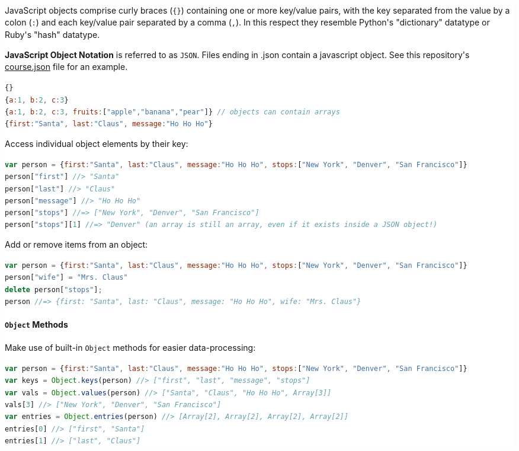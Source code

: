 JavaScript objects comprise curly braces (`{}`) containing one or more key/value pairs, with the key separated from the value by a colon (`:`) and each key/value pair separated by a comma (`,`). In this respect they resemble Python's "dictionary" datatype or Ruby's "hash" datatype.

**JavaScript Object Notation** is referred to as `JSON`. Files ending in .json contain a javascript object. See this repository's [course.json](/course.json) file for an example.

```` js
{}
{a:1, b:2, c:3}
{a:1, b:2, c:3, fruits:["apple","banana","pear"]} // objects can contain arrays
{first:"Santa", last:"Claus", message:"Ho Ho Ho"}
````

Access individual object elements by their key:

```` js
var person = {first:"Santa", last:"Claus", message:"Ho Ho Ho", stops:["New York", "Denver", "San Francisco"]}
person["first"] //> "Santa"
person["last"] //> "Claus"
person["message"] //> "Ho Ho Ho"
person["stops"] //=> ["New York", "Denver", "San Francisco"]
person["stops"][1] //=> "Denver" (an array is still an array, even if it exists inside a JSON object!)
````

Add or remove items from an object:

```` js
var person = {first:"Santa", last:"Claus", message:"Ho Ho Ho", stops:["New York", "Denver", "San Francisco"]}
person["wife"] = "Mrs. Claus"
delete person["stops"];
person //=> {first: "Santa", last: "Claus", message: "Ho Ho Ho", wife: "Mrs. Claus"}
````

#### `Object` Methods

Make use of built-in `Object` methods for easier data-processing:

```` js
var person = {first:"Santa", last:"Claus", message:"Ho Ho Ho", stops:["New York", "Denver", "San Francisco"]}
var keys = Object.keys(person) //> ["first", "last", "message", "stops"]
var vals = Object.values(person) //> ["Santa", "Claus", "Ho Ho Ho", Array[3]]
vals[3] //> ["New York", "Denver", "San Francisco"]
var entries = Object.entries(person) //> [Array[2], Array[2], Array[2], Array[2]]
entries[0] //> ["first", "Santa"]
entries[1] //> ["last", "Claus"]
````








